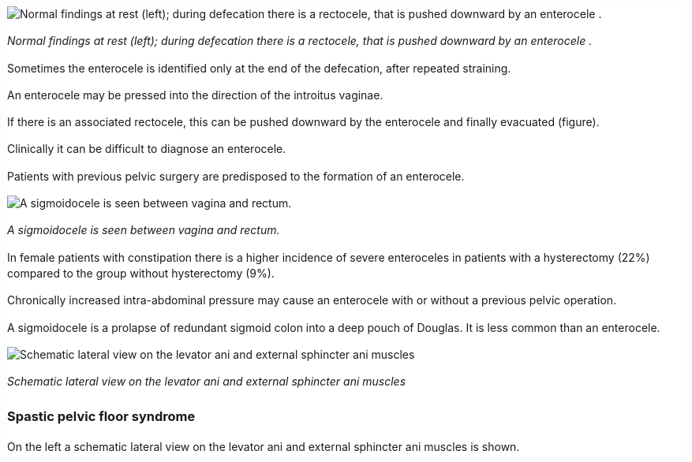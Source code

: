 








![Normal findings at rest (left);  during defecation there is a rectocele, that is pushed downward by an enterocele .](/assets/rectum-dynamic-examination/a50979773bdc2d_enterocele2.jpg)

*Normal findings at rest (left); during defecation there is a rectocele, that is pushed downward by an enterocele .*



Sometimes the enterocele is identified only at the end of the defecation, after repeated straining.  

An enterocele may be pressed into the direction of the introitus vaginae.   

If there is an associated rectocele, this can be pushed downward by the enterocele and finally evacuated (figure).   

Clinically it can be difficult to diagnose an enterocele.   

Patients with previous pelvic surgery are predisposed to the formation of an enterocele.   









![A sigmoidocele is seen between vagina and rectum.](/assets/rectum-dynamic-examination/a50979773c7f63_sigmoid-in-cele.jpg)

*A sigmoidocele is seen between vagina and rectum.*



In female patients with constipation there is a higher incidence of severe enteroceles in patients with a hysterectomy (22%) compared to the group without hysterectomy (9%).   

Chronically increased intra-abdominal pressure may cause an enterocele with or without a previous pelvic operation.  

A sigmoidocele is a prolapse of redundant sigmoid colon into a deep pouch of Douglas.
It is less common than an enterocele.









![Schematic lateral view on the levator ani and external sphincter ani muscles](/assets/rectum-dynamic-examination/a50979773c8647_spieren.jpg)

*Schematic lateral view on the levator ani and external sphincter ani muscles*



### Spastic pelvic floor syndrome


On the left a schematic lateral view on the levator ani and external sphincter ani muscles is shown.  
